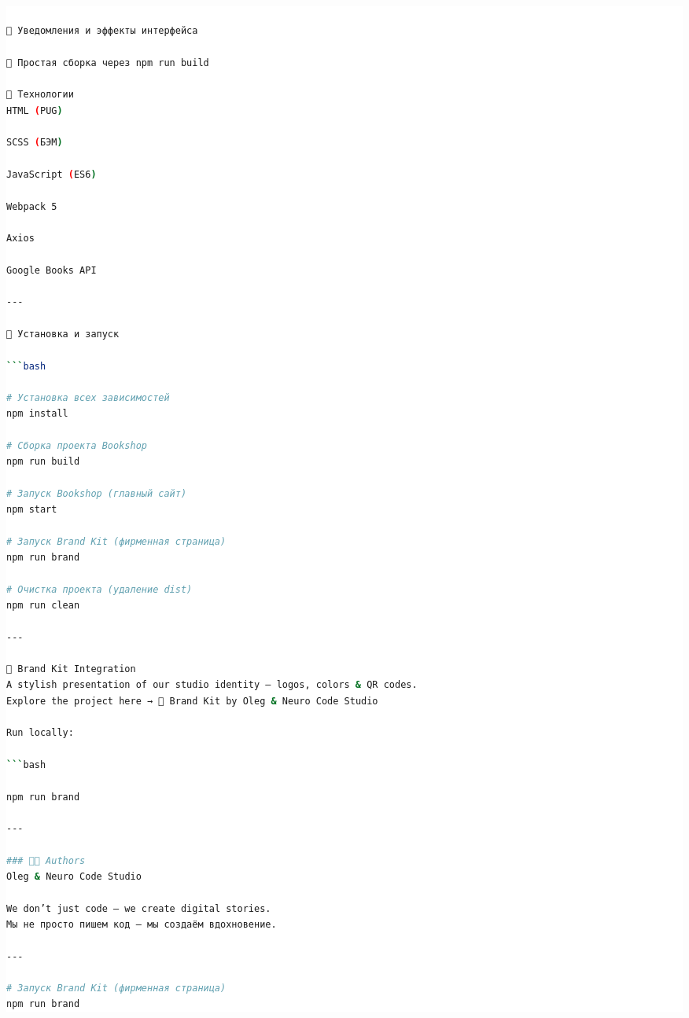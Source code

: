 ````bash

🔔 Уведомления и эффекты интерфейса

🧱 Простая сборка через npm run build

🧰 Технологии
HTML (PUG)

SCSS (БЭМ)

JavaScript (ES6)

Webpack 5

Axios

Google Books API

---

🚀 Установка и запуск

```bash

# Установка всех зависимостей
npm install

# Сборка проекта Bookshop
npm run build

# Запуск Bookshop (главный сайт)
npm start

# Запуск Brand Kit (фирменная страница)
npm run brand

# Очистка проекта (удаление dist)
npm run clean

---

💎 Brand Kit Integration
A stylish presentation of our studio identity — logos, colors & QR codes.
Explore the project here → 🌌 Brand Kit by Oleg & Neuro Code Studio

Run locally:

```bash

npm run brand

---

### 👨‍💻 Authors
Oleg & Neuro Code Studio

We don’t just code — we create digital stories.
Мы не просто пишем код — мы создаём вдохновение.

---

# Запуск Brand Kit (фирменная страница)
npm run brand
````